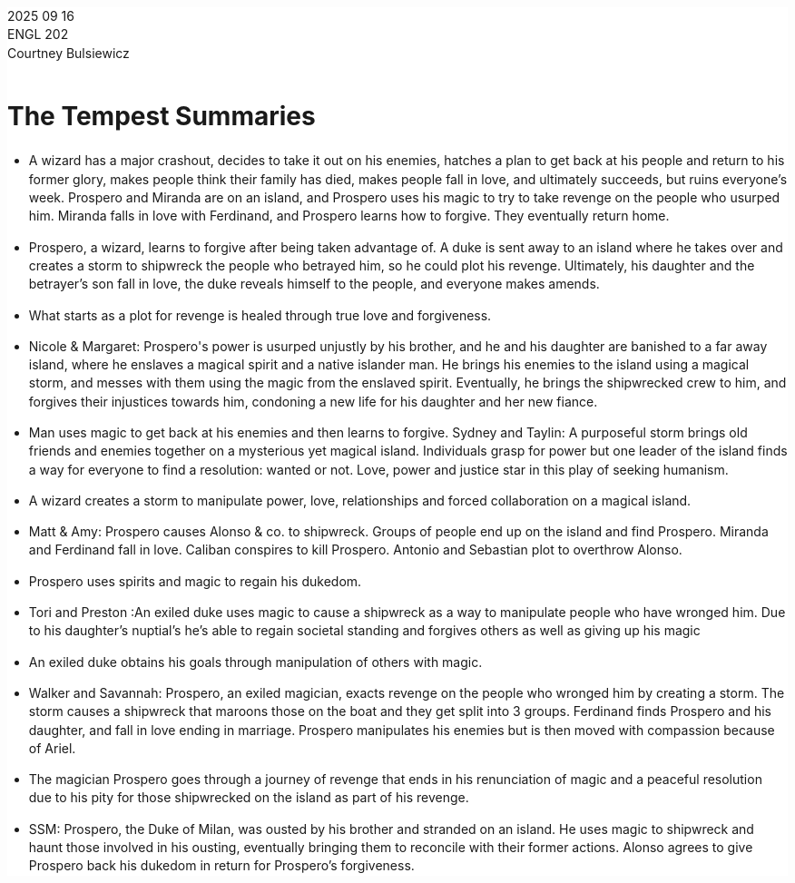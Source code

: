 2025 09 16  
ENGL 202  
Courtney Bulsiewicz  

# The Tempest Summaries

* A wizard has a major crashout, decides to take it out on his enemies, hatches a plan to get back at his people and return to his former glory, makes people think their family has died, makes people fall in love, and ultimately succeeds, but ruins everyone’s week. 
Prospero and Miranda are on an island, and Prospero uses his magic to try to take revenge on the people who usurped him. Miranda falls in love with Ferdinand, and Prospero learns how to forgive. They eventually return home.  

* Prospero, a wizard, learns to forgive after being taken advantage of. 
A duke is sent away to an island where he takes over and creates a storm to shipwreck the people who betrayed him, so he could plot his revenge. Ultimately, his daughter and the betrayer’s son fall in love, the duke reveals himself to the people, and everyone makes amends. 

* What starts as a plot for revenge is healed through true love and forgiveness. 

* Nicole & Margaret: Prospero's power is usurped unjustly by his brother, and he and his daughter are banished to a far away island, where he enslaves a magical spirit and a native islander man. He brings his enemies to the island using a magical storm, and messes with them using the magic from the enslaved spirit. Eventually, he brings the shipwrecked crew to him, and forgives their injustices towards him, condoning a new life for his daughter and her new fiance.

* Man uses magic to get back at his enemies and then learns to forgive.
Sydney and Taylin: A purposeful storm brings old friends and enemies together on a mysterious yet magical island. Individuals grasp for power but one leader of the island finds a way for everyone to find a resolution: wanted or not. Love, power and justice star in this play of seeking humanism. 

* A wizard creates a storm to manipulate power, love, relationships and forced collaboration on a magical island. 

* Matt & Amy: Prospero causes Alonso & co. to shipwreck. Groups of people end up on the island and find Prospero. Miranda and Ferdinand fall in love. Caliban conspires to kill Prospero. Antonio and Sebastian plot to overthrow Alonso. 

* Prospero uses spirits and magic to regain his dukedom.

* Tori and Preston :An exiled duke uses magic to cause a shipwreck as a way to manipulate people who have wronged him. Due to his daughter’s nuptial’s he’s able to regain societal standing and forgives others as well as giving up his magic

* An exiled duke obtains his goals through manipulation of others with magic. 

* Walker and Savannah: Prospero, an exiled magician, exacts revenge on the people who wronged him by creating a storm. The storm causes a shipwreck that maroons those on the boat and they get split into 3 groups. Ferdinand finds Prospero and his daughter, and fall in love ending in marriage. Prospero manipulates his enemies but is then moved with compassion because of Ariel.

* The magician Prospero goes through a journey of revenge that ends in his renunciation of magic and a peaceful resolution due to his pity for those shipwrecked on the island as part of his revenge. 

* SSM: Prospero, the Duke of Milan, was ousted by his brother and stranded on an island. He uses magic to shipwreck and haunt those involved in his ousting, eventually bringing them to reconcile with their former actions. Alonso agrees to give Prospero back his dukedom in return for Prospero’s forgiveness.
